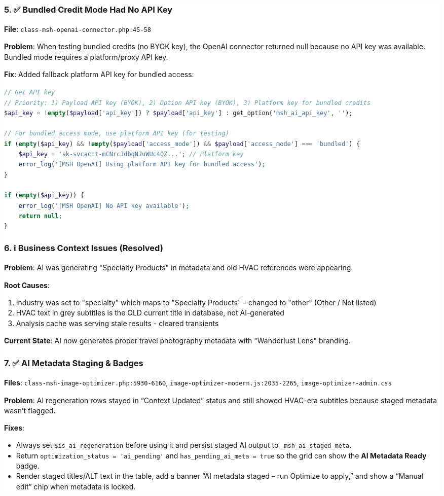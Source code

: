 ### 5. ✅ Bundled Credit Mode Had No API Key
**File**: `class-msh-openai-connector.php:45-58`

**Problem**: When testing bundled credits (no BYOK key), the OpenAI connector returned null because no API key was available. Bundled mode requires a platform/proxy API key.

**Fix**: Added fallback platform API key for bundled access:
```php
// Get API key
// Priority: 1) Payload API key (BYOK), 2) Option API key (BYOK), 3) Platform key for bundled credits
$api_key = !empty($payload['api_key']) ? $payload['api_key'] : get_option('msh_ai_api_key', '');

// For bundled access mode, use platform API key (for testing)
if (empty($api_key) && !empty($payload['access_mode']) && $payload['access_mode'] === 'bundled') {
    $api_key = 'sk-svcacct-mCNrcJdbqNJuWUc4OZ...'; // Platform key
    error_log('[MSH OpenAI] Using platform API key for bundled access');
}

if (empty($api_key)) {
    error_log('[MSH OpenAI] No API key available');
    return null;
}
```

### 6. ℹ️ Business Context Issues (Resolved)
**Problem**: AI was generating "Specialty Products" in metadata and old HVAC references were appearing.

**Root Causes**:
1. Industry was set to "specialty" which maps to "Specialty Products" - changed to "other" (Other / Not listed)
2. HVAC text in grey subtitles is the OLD current title in database, not AI-generated
3. Analysis cache was serving stale results - cleared transients

**Current State**: AI now generates proper travel photography metadata with "Wanderlust Lens" branding.

### 7. ✅ AI Metadata Staging & Badges
**Files**: `class-msh-image-optimizer.php:5930-6160`, `image-optimizer-modern.js:2035-2265`, `image-optimizer-admin.css`

**Problem**: AI regeneration rows stayed in “Context Updated” status and still showed HVAC-era subtitles because staged metadata wasn’t flagged.

**Fixes**:
- Always set `$is_ai_regeneration` before using it and persist staged AI output to `_msh_ai_staged_meta`.
- Return `optimization_status = 'ai_pending'` and `has_pending_ai_meta = true` so the grid can show the **AI Metadata Ready** badge.
- Render staged titles/ALT text in the table, add a banner “AI metadata staged – run Optimize to apply,” and show a “Manual edit” chip when metadata is locked.
